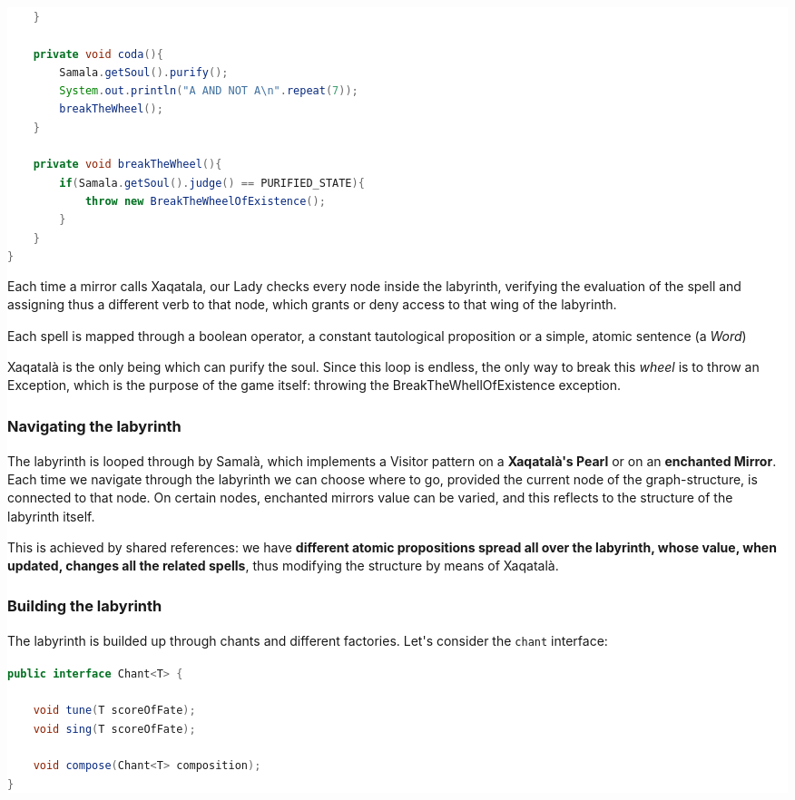 ```java
    }

    private void coda(){
        Samala.getSoul().purify();
        System.out.println("A AND NOT A\n".repeat(7));
        breakTheWheel();
    }

    private void breakTheWheel(){
        if(Samala.getSoul().judge() == PURIFIED_STATE){
            throw new BreakTheWheelOfExistence();
        }
    }
}
```

Each time a mirror calls Xaqatala, our Lady checks every node inside the labyrinth, verifying the evaluation of the spell
and assigning thus a different verb to that node, which grants or deny access to that wing of the labyrinth.

Each spell is mapped through a boolean operator, a constant tautological proposition or a simple, atomic sentence (a _Word_)

Xaqatalà is the only being which can purify the soul. Since this loop is endless, the only way to break this _wheel_ is to throw an Exception,
which is the purpose of the game itself: throwing the BreakTheWhellOfExistence exception.


### Navigating the labyrinth

The labyrinth is looped through by Samalà, which implements a Visitor pattern on a __Xaqatalà's Pearl__ or on an __enchanted Mirror__.
Each time we navigate through the labyrinth we can choose where to go, provided the current node of the graph-structure, is connected to that node.
On certain nodes, enchanted mirrors value can be varied, and this reflects to the structure of the labyrinth itself.

This is achieved by shared references: we have __different atomic propositions spread all over the
labyrinth, whose value, when updated, changes all the related spells__, thus modifying the structure by means of Xaqatalà.

### Building the labyrinth

The labyrinth is builded up through chants and different factories.
Let's consider the `chant` interface:

```java
public interface Chant<T> {

    void tune(T scoreOfFate);
    void sing(T scoreOfFate);

    void compose(Chant<T> composition);
}
```
